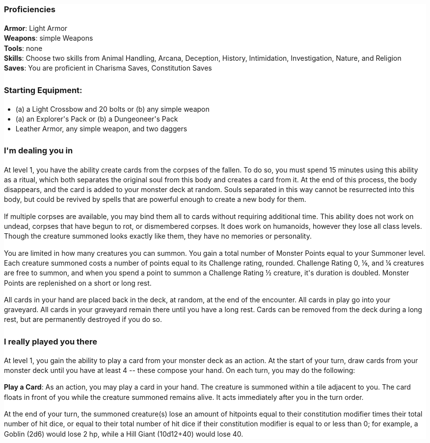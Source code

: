 ### Proficiencies
**Armor**: Light Armor<br>
**Weapons**: simple Weapons<br>
**Tools**: none<br>
**Skills**: Choose two skills from Animal Handling, Arcana, Deception, History, Intimidation, Investigation, Nature, and Religion<br>
**Saves**: You are proficient in Charisma Saves, Constitution Saves

### Starting Equipment:
- (a) a Light Crossbow and 20 bolts or (b) any simple weapon
- (a) an Explorer's Pack or (b) a Dungeoneer's Pack
- Leather Armor, any simple weapon, and two daggers

### I'm dealing you in
At level 1, you have the ability create cards from the corpses of the fallen. To do so, you must spend 15 minutes using this ability as a ritual, which both separates the original soul from this body and creates a card from it. At the end of this process, the body disappears, and the card is added to your monster deck at random. Souls separated in this way cannot be resurrected into this body, but could be revived by spells that are powerful enough to create a new body for them.

If multiple corpses are available, you may bind them all to cards without requiring additional time. This ability does not work on undead, corpses that have begun to rot, or dismembered corpses. It does work on humanoids, however they lose all class levels. Though the creature summoned looks exactly like them, they have no memories or personality.

```
```

You are limited in how many creatures you can summon. You gain a total number of Monster Points equal to your Summoner level. Each creature summoned costs a number of points equal to its Challenge rating, rounded. Challenge Rating 0, ⅛, and ¼ creatures are free to summon, and when you spend a point to summon a Challenge Rating ½ creature, it's duration is doubled. Monster Points are replenished on a short or long rest.

All cards in your hand are placed back in the deck, at random, at the end of the encounter. All cards in play go into your graveyard. All cards in your graveyard remain there until you have a long rest. Cards can be removed from the deck during a long rest, but are permanently destroyed if you do so.


### I really played you there
At level 1, you gain the ability to play a card from your monster deck as an action. At the start of your turn, draw cards from your monster deck until you have at least 4 -- these compose your hand. On each turn, you may do the following:

**Play a Card**: As an action, you may play a card in your hand. The creature is summoned within a tile adjacent to you. The card floats in front of you while the creature summoned remains alive. It acts immediately after you in the turn order.


 At the end of your turn, the summoned creature(s) lose an amount of hitpoints equal to their constitution modifier times their total number of hit dice, or equal to their total number of hit dice if their constitution modifier is equal to or less than 0; for example, a Goblin (2d6) would lose 2 hp, while a Hill Giant (10d12+40) would lose 40.
